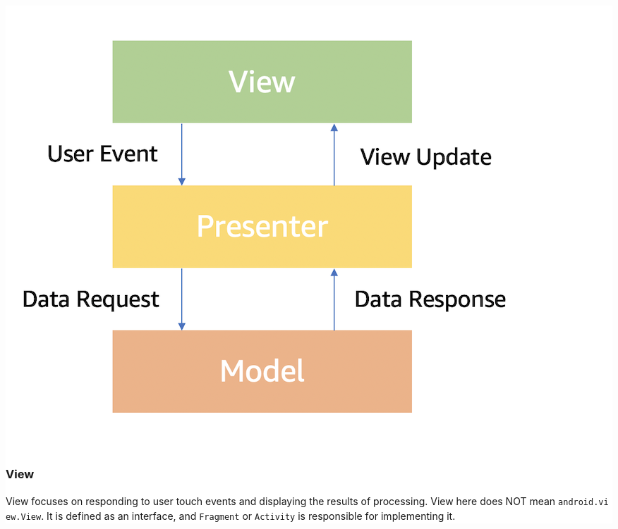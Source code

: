 ![MVP Architecture](./images/mvp01.png)

### View

View focuses on responding to user touch events and displaying the results of processing. View here does NOT mean `android.view.View`. It is defined as an interface, and `Fragment` or `Activity` is responsible for implementing it.
